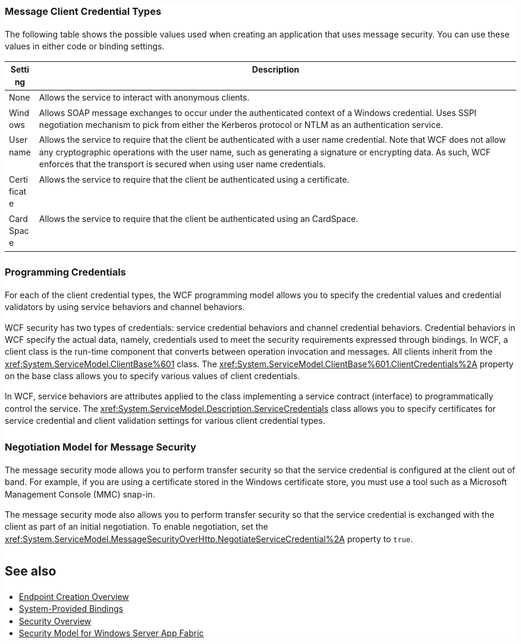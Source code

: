### Message Client Credential Types  

 The following table shows the possible values used when creating an application that uses message security. You can use these values in either code or binding settings.  
  
|Setting|Description|  
|-------------|-----------------|  
|None|Allows the service to interact with anonymous clients.|  
|Windows|Allows SOAP message exchanges to occur under the authenticated context of a Windows credential. Uses SSPI negotiation mechanism to pick from either the Kerberos protocol or NTLM as an authentication service.|  
|Username|Allows the service to require that the client be authenticated with a user name credential. Note that WCF does not allow any cryptographic operations with the user name, such as generating a signature or encrypting data. As such, WCF enforces that the transport is secured when using user name credentials.|  
|Certificate|Allows the service to require that the client be authenticated using a certificate.|  
|CardSpace|Allows the service to require that the client be authenticated using an CardSpace.|  
  
### Programming Credentials  

 For each of the client credential types, the WCF programming model allows you to specify the credential values and credential validators by using service behaviors and channel behaviors.  
  
 WCF security has two types of credentials: service credential behaviors and channel credential behaviors. Credential behaviors in WCF specify the actual data, namely, credentials used to meet the security requirements expressed through bindings. In WCF, a client class is the run-time component that converts between operation invocation and messages. All clients inherit from the <xref:System.ServiceModel.ClientBase%601> class. The <xref:System.ServiceModel.ClientBase%601.ClientCredentials%2A> property on the base class allows you to specify various values of client credentials.  
  
 In WCF, service behaviors are attributes applied to the class implementing a service contract (interface) to programmatically control the service. The <xref:System.ServiceModel.Description.ServiceCredentials> class allows you to specify certificates for service credential and client validation settings for various client credential types.  
  
### Negotiation Model for Message Security  

 The message security mode allows you to perform transfer security so that the service credential is configured at the client out of band. For example, if you are using a certificate stored in the Windows certificate store, you must use a tool such as a Microsoft Management Console (MMC) snap-in.  
  
 The message security mode also allows you to perform transfer security so that the service credential is exchanged with the client as part of an initial negotiation. To enable negotiation, set the <xref:System.ServiceModel.MessageSecurityOverHttp.NegotiateServiceCredential%2A> property to `true`.  
  
## See also

- [Endpoint Creation Overview](../endpoint-creation-overview.md)
- [System-Provided Bindings](../system-provided-bindings.md)
- [Security Overview](security-overview.md)
- [Security Model for Windows Server App Fabric](/previous-versions/appfabric/ee677202(v=azure.10))
